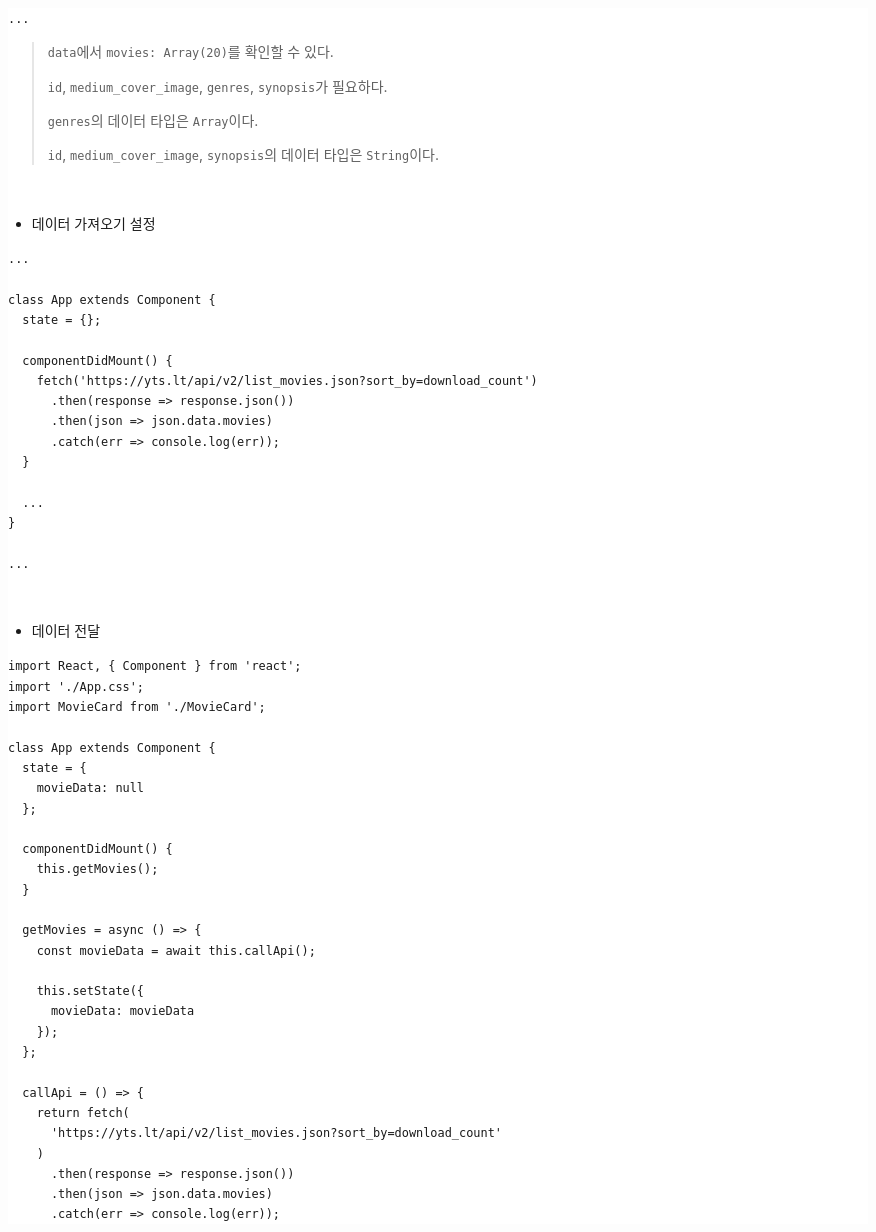 ```react
...
```

> `data`에서 `movies: Array(20)`를 확인할 수 있다.
>
> `id`, `medium_cover_image`, `genres`, `synopsis`가 필요하다.
>
> `genres`의 데이터 타입은 `Array`이다.
>
> `id`, `medium_cover_image`, `synopsis`의 데이터 타입은 `String`이다.

<br>

- 데이터 가져오기 설정

```react
...

class App extends Component {
  state = {};

  componentDidMount() {
    fetch('https://yts.lt/api/v2/list_movies.json?sort_by=download_count')
      .then(response => response.json())
      .then(json => json.data.movies)
      .catch(err => console.log(err));
  }

  ...
}

...
```

<br>

- 데이터 전달

```react
import React, { Component } from 'react';
import './App.css';
import MovieCard from './MovieCard';

class App extends Component {
  state = {
    movieData: null
  };

  componentDidMount() {
    this.getMovies();
  }

  getMovies = async () => {
    const movieData = await this.callApi();

    this.setState({
      movieData: movieData
    });
  };

  callApi = () => {
    return fetch(
      'https://yts.lt/api/v2/list_movies.json?sort_by=download_count'
    )
      .then(response => response.json())
      .then(json => json.data.movies)
      .catch(err => console.log(err));
```